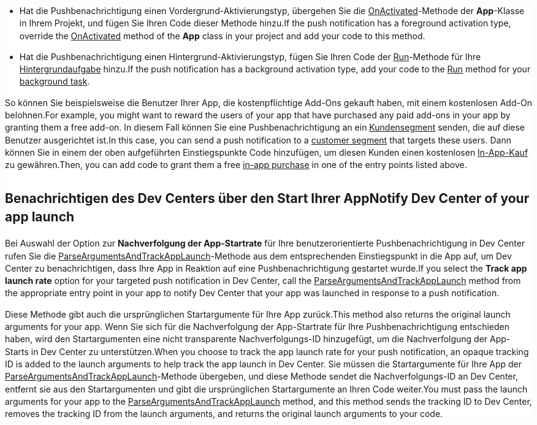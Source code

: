   * <span data-ttu-id="a3afb-144">Hat die Pushbenachrichtigung einen Vordergrund-Aktivierungstyp, übergehen Sie die [OnActivated](https://docs.microsoft.com/uwp/api/windows.ui.xaml.application.onactivated)-Methode der **App**-Klasse in Ihrem Projekt, und fügen Sie Ihren Code dieser Methode hinzu.</span><span class="sxs-lookup"><span data-stu-id="a3afb-144">If the push notification has a foreground activation type, override the [OnActivated](https://docs.microsoft.com/uwp/api/windows.ui.xaml.application.onactivated) method of the **App** class in your project and add your code to this method.</span></span>

  * <span data-ttu-id="a3afb-145">Hat die Pushbenachrichtigung einen Hintergrund-Aktivierungstyp, fügen Sie Ihren Code der [Run](https://docs.microsoft.com/uwp/api/windows.applicationmodel.background.ibackgroundtask.run)-Methode für Ihre [Hintergrundaufgabe](../launch-resume/support-your-app-with-background-tasks.md) hinzu.</span><span class="sxs-lookup"><span data-stu-id="a3afb-145">If the push notification has a background activation type, add your code to the [Run](https://docs.microsoft.com/uwp/api/windows.applicationmodel.background.ibackgroundtask.run) method for your [background task](../launch-resume/support-your-app-with-background-tasks.md).</span></span>

<span data-ttu-id="a3afb-146">So können Sie beispielsweise die Benutzer Ihrer App, die kostenpflichtige Add-Ons gekauft haben, mit einem kostenlosen Add-On belohnen.</span><span class="sxs-lookup"><span data-stu-id="a3afb-146">For example, you might want to reward the users of your app that have purchased any paid add-ons in your app by granting them a free add-on.</span></span> <span data-ttu-id="a3afb-147">In diesem Fall können Sie eine Pushbenachrichtigung an ein [Kundensegment](../publish/create-customer-segments.md) senden, die auf diese Benutzer ausgerichtet ist.</span><span class="sxs-lookup"><span data-stu-id="a3afb-147">In this case, you can send a push notification to a [customer segment](../publish/create-customer-segments.md) that targets these users.</span></span> <span data-ttu-id="a3afb-148">Dann können Sie in einem der oben aufgeführten Einstiegspunkte Code hinzufügen, um diesen Kunden einen kostenlosen [In-App-Kauf](in-app-purchases-and-trials.md) zu gewähren.</span><span class="sxs-lookup"><span data-stu-id="a3afb-148">Then, you can add code to grant them a free [in-app purchase](in-app-purchases-and-trials.md) in one of the entry points listed above.</span></span>

## <a name="notify-dev-center-of-your-app-launch"></a><span data-ttu-id="a3afb-149">Benachrichtigen des Dev Centers über den Start Ihrer App</span><span class="sxs-lookup"><span data-stu-id="a3afb-149">Notify Dev Center of your app launch</span></span>

<span data-ttu-id="a3afb-150">Bei Auswahl der Option zur **Nachverfolgung der App-Startrate** für Ihre benutzerorientierte Pushbenachrichtigung in Dev Center rufen Sie die [ParseArgumentsAndTrackAppLaunch](https://docs.microsoft.com/uwp/api/microsoft.services.store.engagement.storeservicesengagementmanager.parseargumentsandtrackapplaunch)-Methode aus dem entsprechenden Einstiegspunkt in die App auf, um Dev Center zu benachrichtigen, dass Ihre App in Reaktion auf eine Pushbenachrichtigung gestartet wurde.</span><span class="sxs-lookup"><span data-stu-id="a3afb-150">If you select the **Track app launch rate** option for your targeted push notification in Dev Center, call the [ParseArgumentsAndTrackAppLaunch](https://docs.microsoft.com/uwp/api/microsoft.services.store.engagement.storeservicesengagementmanager.parseargumentsandtrackapplaunch) method from the appropriate entry point in your app to notify Dev Center that your app was launched in response to a push notification.</span></span>

<span data-ttu-id="a3afb-151">Diese Methode gibt auch die ursprünglichen Startargumente für Ihre App zurück.</span><span class="sxs-lookup"><span data-stu-id="a3afb-151">This method also returns the original launch arguments for your app.</span></span> <span data-ttu-id="a3afb-152">Wenn Sie sich für die Nachverfolgung der App-Startrate für Ihre Pushbenachrichtigung entschieden haben, wird den Startargumenten eine nicht transparente Nachverfolgungs-ID hinzugefügt, um die Nachverfolgung der App-Starts in Dev Center zu unterstützen.</span><span class="sxs-lookup"><span data-stu-id="a3afb-152">When you choose to track the app launch rate for your push notification, an opaque tracking ID is added to the launch arguments to help track the app launch in Dev Center.</span></span> <span data-ttu-id="a3afb-153">Sie müssen die Startargumente für Ihre App der [ParseArgumentsAndTrackAppLaunch](https://docs.microsoft.com/uwp/api/microsoft.services.store.engagement.storeservicesengagementmanager.parseargumentsandtrackapplaunch)-Methode übergeben, und diese Methode sendet die Nachverfolgungs-ID an Dev Center, entfernt sie aus den Startargumenten und gibt die ursprünglichen Startargumente an Ihren Code weiter.</span><span class="sxs-lookup"><span data-stu-id="a3afb-153">You must pass the launch arguments for your app to the [ParseArgumentsAndTrackAppLaunch](https://docs.microsoft.com/uwp/api/microsoft.services.store.engagement.storeservicesengagementmanager.parseargumentsandtrackapplaunch) method, and this method sends the tracking ID to Dev Center, removes the tracking ID from the launch arguments, and returns the original launch arguments to your code.</span></span>
